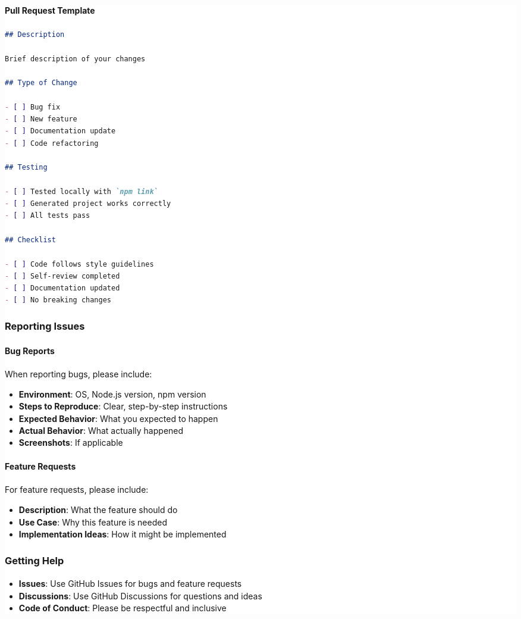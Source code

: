 #### Pull Request Template

```markdown
## Description

Brief description of your changes

## Type of Change

- [ ] Bug fix
- [ ] New feature
- [ ] Documentation update
- [ ] Code refactoring

## Testing

- [ ] Tested locally with `npm link`
- [ ] Generated project works correctly
- [ ] All tests pass

## Checklist

- [ ] Code follows style guidelines
- [ ] Self-review completed
- [ ] Documentation updated
- [ ] No breaking changes
```

### Reporting Issues

#### Bug Reports

When reporting bugs, please include:

- **Environment**: OS, Node.js version, npm version
- **Steps to Reproduce**: Clear, step-by-step instructions
- **Expected Behavior**: What you expected to happen
- **Actual Behavior**: What actually happened
- **Screenshots**: If applicable

#### Feature Requests

For feature requests, please include:

- **Description**: What the feature should do
- **Use Case**: Why this feature is needed
- **Implementation Ideas**: How it might be implemented

### Getting Help

- **Issues**: Use GitHub Issues for bugs and feature requests
- **Discussions**: Use GitHub Discussions for questions and ideas
- **Code of Conduct**: Please be respectful and inclusive
